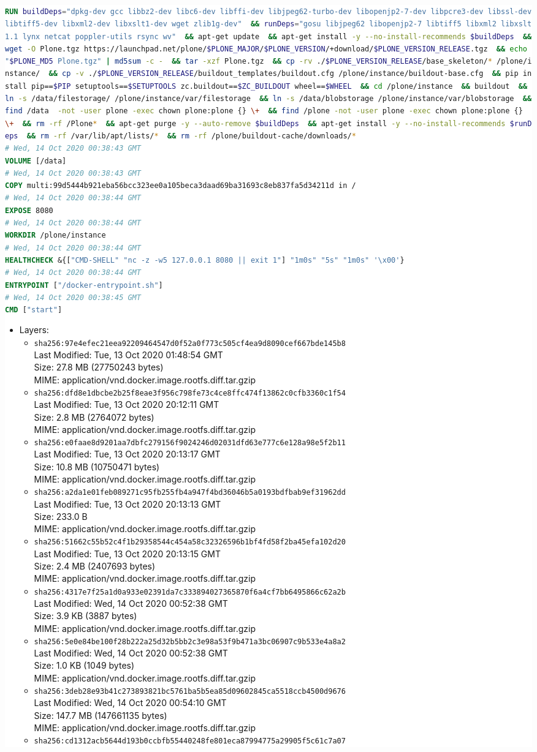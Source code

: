 ```dockerfile
RUN buildDeps="dpkg-dev gcc libbz2-dev libc6-dev libffi-dev libjpeg62-turbo-dev libopenjp2-7-dev libpcre3-dev libssl-dev libtiff5-dev libxml2-dev libxslt1-dev wget zlib1g-dev"  && runDeps="gosu libjpeg62 libopenjp2-7 libtiff5 libxml2 libxslt1.1 lynx netcat poppler-utils rsync wv"  && apt-get update  && apt-get install -y --no-install-recommends $buildDeps  && wget -O Plone.tgz https://launchpad.net/plone/$PLONE_MAJOR/$PLONE_VERSION/+download/$PLONE_VERSION_RELEASE.tgz  && echo "$PLONE_MD5 Plone.tgz" | md5sum -c -  && tar -xzf Plone.tgz  && cp -rv ./$PLONE_VERSION_RELEASE/base_skeleton/* /plone/instance/  && cp -v ./$PLONE_VERSION_RELEASE/buildout_templates/buildout.cfg /plone/instance/buildout-base.cfg  && pip install pip==$PIP setuptools==$SETUPTOOLS zc.buildout==$ZC_BUILDOUT wheel==$WHEEL  && cd /plone/instance  && buildout  && ln -s /data/filestorage/ /plone/instance/var/filestorage  && ln -s /data/blobstorage /plone/instance/var/blobstorage  && find /data  -not -user plone -exec chown plone:plone {} \+  && find /plone -not -user plone -exec chown plone:plone {} \+  && rm -rf /Plone*  && apt-get purge -y --auto-remove $buildDeps  && apt-get install -y --no-install-recommends $runDeps  && rm -rf /var/lib/apt/lists/*  && rm -rf /plone/buildout-cache/downloads/*
# Wed, 14 Oct 2020 00:38:43 GMT
VOLUME [/data]
# Wed, 14 Oct 2020 00:38:43 GMT
COPY multi:99d5444b921eba56bcc323ee0a105beca3daad69ba31693c8eb837fa5d34211d in / 
# Wed, 14 Oct 2020 00:38:44 GMT
EXPOSE 8080
# Wed, 14 Oct 2020 00:38:44 GMT
WORKDIR /plone/instance
# Wed, 14 Oct 2020 00:38:44 GMT
HEALTHCHECK &{["CMD-SHELL" "nc -z -w5 127.0.0.1 8080 || exit 1"] "1m0s" "5s" "1m0s" '\x00'}
# Wed, 14 Oct 2020 00:38:44 GMT
ENTRYPOINT ["/docker-entrypoint.sh"]
# Wed, 14 Oct 2020 00:38:45 GMT
CMD ["start"]
```

-	Layers:
	-	`sha256:97e4efec21eea92209464547d0f52a0f773c505cf4ea9d8090cef667bde145b8`  
		Last Modified: Tue, 13 Oct 2020 01:48:54 GMT  
		Size: 27.8 MB (27750243 bytes)  
		MIME: application/vnd.docker.image.rootfs.diff.tar.gzip
	-	`sha256:dfd8e1dbcbe2b25f8eae3f956c798fe73c4ce8ffc474f13862c0cfb3360c1f54`  
		Last Modified: Tue, 13 Oct 2020 20:12:11 GMT  
		Size: 2.8 MB (2764072 bytes)  
		MIME: application/vnd.docker.image.rootfs.diff.tar.gzip
	-	`sha256:e0faae8d9201aa7dbfc279156f9024246d02031dfd63e777c6e128a98e5f2b11`  
		Last Modified: Tue, 13 Oct 2020 20:13:17 GMT  
		Size: 10.8 MB (10750471 bytes)  
		MIME: application/vnd.docker.image.rootfs.diff.tar.gzip
	-	`sha256:a2da1e01feb089271c95fb255fb4a947f4bd36046b5a0193bdfbab9ef31962dd`  
		Last Modified: Tue, 13 Oct 2020 20:13:13 GMT  
		Size: 233.0 B  
		MIME: application/vnd.docker.image.rootfs.diff.tar.gzip
	-	`sha256:51662c55b52c4f1b29358544c454a58c32326596b1bf4fd58f2ba45efa102d20`  
		Last Modified: Tue, 13 Oct 2020 20:13:15 GMT  
		Size: 2.4 MB (2407693 bytes)  
		MIME: application/vnd.docker.image.rootfs.diff.tar.gzip
	-	`sha256:4317e7f25a1d0a933e02391da7c333894027365870f6a4cf7bb6495866c62a2b`  
		Last Modified: Wed, 14 Oct 2020 00:52:38 GMT  
		Size: 3.9 KB (3887 bytes)  
		MIME: application/vnd.docker.image.rootfs.diff.tar.gzip
	-	`sha256:5e0e84be100f28b222a25d32b5bb2c3e98a53f9b471a3bc06907c9b533e4a8a2`  
		Last Modified: Wed, 14 Oct 2020 00:52:38 GMT  
		Size: 1.0 KB (1049 bytes)  
		MIME: application/vnd.docker.image.rootfs.diff.tar.gzip
	-	`sha256:3deb28e93b41c273893821bc5761ba5b5ea85d09602845ca5518ccb4500d9676`  
		Last Modified: Wed, 14 Oct 2020 00:54:10 GMT  
		Size: 147.7 MB (147661135 bytes)  
		MIME: application/vnd.docker.image.rootfs.diff.tar.gzip
	-	`sha256:cd1312acb5644d193b0ccbfb55440248fe801eca87994775a29905f5c61c7a07`  